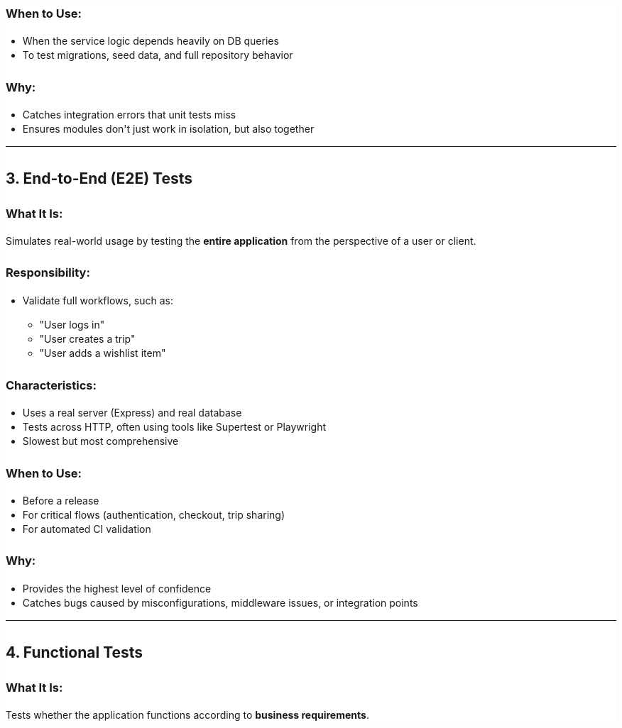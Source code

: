 ### When to Use:

* When the service logic depends heavily on DB queries
* To test migrations, seed data, and full repository behavior

### Why:

* Catches integration errors that unit tests miss
* Ensures modules don't just work in isolation, but also together

---

## 3. End-to-End (E2E) Tests

### What It Is:

Simulates real-world usage by testing the **entire application** from the perspective of a user or client.

### Responsibility:

* Validate full workflows, such as:

  * "User logs in"
  * "User creates a trip"
  * "User adds a wishlist item"

### Characteristics:

* Uses a real server (Express) and real database
* Tests across HTTP, often using tools like Supertest or Playwright
* Slowest but most comprehensive

### When to Use:

* Before a release
* For critical flows (authentication, checkout, trip sharing)
* For automated CI validation

### Why:

* Provides the highest level of confidence
* Catches bugs caused by misconfigurations, middleware issues, or integration points

---

## 4. Functional Tests

### What It Is:

Tests whether the application functions according to **business requirements**.
